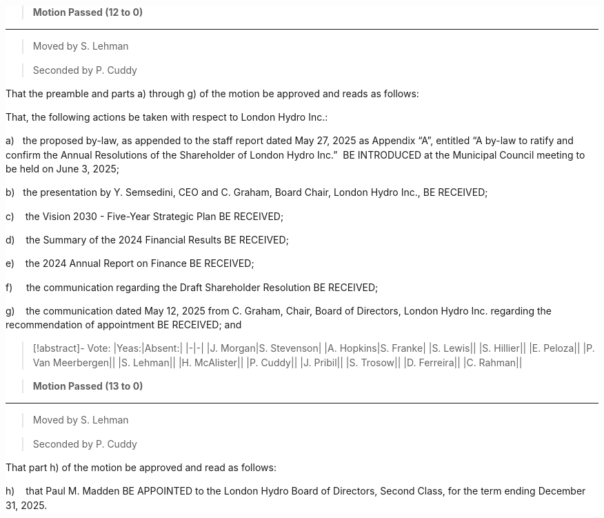 > **Motion Passed (12 to 0)**

****

> Moved by S. Lehman

> Seconded by P. Cuddy

That the preamble and parts a) through g) of the motion be approved and reads as follows:

That, the following actions be taken with respect to London Hydro Inc.:

a)   the proposed by-law, as appended to the staff report dated May 27, 2025 as Appendix “A”, entitled “A by-law to ratify and confirm the Annual Resolutions of the Shareholder of London Hydro Inc.”  BE INTRODUCED at the Municipal Council meeting to be held on June 3, 2025;

b)   the presentation by Y. Semsedini, CEO and C. Graham, Board Chair, London Hydro Inc., BE RECEIVED;

c)    the Vision 2030 - Five-Year Strategic Plan BE RECEIVED;

d)    the Summary of the 2024 Financial Results BE RECEIVED;

e)    the 2024 Annual Report on Finance BE RECEIVED;

f)     the communication regarding the Draft Shareholder Resolution BE RECEIVED;

g)    the communication dated May 12, 2025 from C. Graham, Chair, Board of Directors, London Hydro Inc. regarding the recommendation of appointment BE RECEIVED; and

> [!abstract]- Vote:
> |Yeas:|Absent:|
> |-|-|
> |J. Morgan|S. Stevenson|
> |A. Hopkins|S. Franke|
> |S. Lewis||
> |S. Hillier||
> |E. Peloza||
> |P. Van Meerbergen||
> |S. Lehman||
> |H. McAlister||
> |P. Cuddy||
> |J. Pribil||
> |S. Trosow||
> |D. Ferreira||
> |C. Rahman||

> **Motion Passed (13 to 0)**

****

> Moved by S. Lehman

> Seconded by P. Cuddy

That part h) of the motion be approved and read as follows:

h)    that Paul M. Madden BE APPOINTED to the London Hydro Board of Directors, Second Class, for the term ending December 31, 2025.
